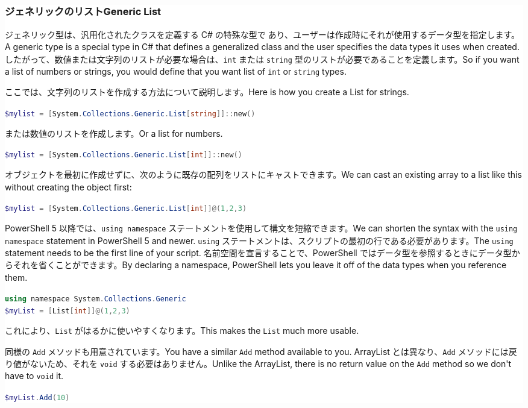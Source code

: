 ### <a name="generic-list"></a><span data-ttu-id="4b6c9-368">ジェネリックのリスト</span><span class="sxs-lookup"><span data-stu-id="4b6c9-368">Generic List</span></span>

<span data-ttu-id="4b6c9-369">ジェネリック型は、汎用化されたクラスを定義する C# の特殊な型で あり、ユーザーは作成時にそれが使用するデータ型を指定します。</span><span class="sxs-lookup"><span data-stu-id="4b6c9-369">A generic type is a special type in C# that defines a generalized class and the user specifies the data types it uses when created.</span></span> <span data-ttu-id="4b6c9-370">したがって、数値または文字列のリストが必要な場合は、`int` または `string` 型のリストが必要であることを定義します。</span><span class="sxs-lookup"><span data-stu-id="4b6c9-370">So if you want a list of numbers or strings, you would define that you want list of `int` or `string` types.</span></span>

<span data-ttu-id="4b6c9-371">ここでは、文字列のリストを作成する方法について説明します。</span><span class="sxs-lookup"><span data-stu-id="4b6c9-371">Here is how you create a List for strings.</span></span>

```powershell
$mylist = [System.Collections.Generic.List[string]]::new()
```

<span data-ttu-id="4b6c9-372">または数値のリストを作成します。</span><span class="sxs-lookup"><span data-stu-id="4b6c9-372">Or a list for numbers.</span></span>

```powershell
$mylist = [System.Collections.Generic.List[int]]::new()
```

<span data-ttu-id="4b6c9-373">オブジェクトを最初に作成せずに、次のように既存の配列をリストにキャストできます。</span><span class="sxs-lookup"><span data-stu-id="4b6c9-373">We can cast an existing array to a list like this without creating the object first:</span></span>

```powershell
$mylist = [System.Collections.Generic.List[int]]@(1,2,3)
```

<span data-ttu-id="4b6c9-374">PowerShell 5 以降では、`using namespace` ステートメントを使用して構文を短縮できます。</span><span class="sxs-lookup"><span data-stu-id="4b6c9-374">We can shorten the syntax with the `using namespace` statement in PowerShell 5 and newer.</span></span> <span data-ttu-id="4b6c9-375">`using` ステートメントは、スクリプトの最初の行である必要があります。</span><span class="sxs-lookup"><span data-stu-id="4b6c9-375">The `using` statement needs to be the first line of your script.</span></span> <span data-ttu-id="4b6c9-376">名前空間を宣言することで、PowerShell ではデータ型を参照するときにデータ型からそれを省くことができます。</span><span class="sxs-lookup"><span data-stu-id="4b6c9-376">By declaring a namespace, PowerShell lets you leave it off of the data types when you reference them.</span></span>

```powershell
using namespace System.Collections.Generic
$myList = [List[int]]@(1,2,3)
```

<span data-ttu-id="4b6c9-377">これにより、`List` がはるかに使いやすくなります。</span><span class="sxs-lookup"><span data-stu-id="4b6c9-377">This makes the `List` much more usable.</span></span>

<span data-ttu-id="4b6c9-378">同様の `Add` メソッドも用意されています。</span><span class="sxs-lookup"><span data-stu-id="4b6c9-378">You have a similar `Add` method available to you.</span></span> <span data-ttu-id="4b6c9-379">ArrayList とは異なり、`Add` メソッドには戻り値がないため、それを `void` する必要はありません。</span><span class="sxs-lookup"><span data-stu-id="4b6c9-379">Unlike the ArrayList, there is no return value on the `Add` method so we don't have to `void` it.</span></span>

```powershell
$myList.Add(10)
```

